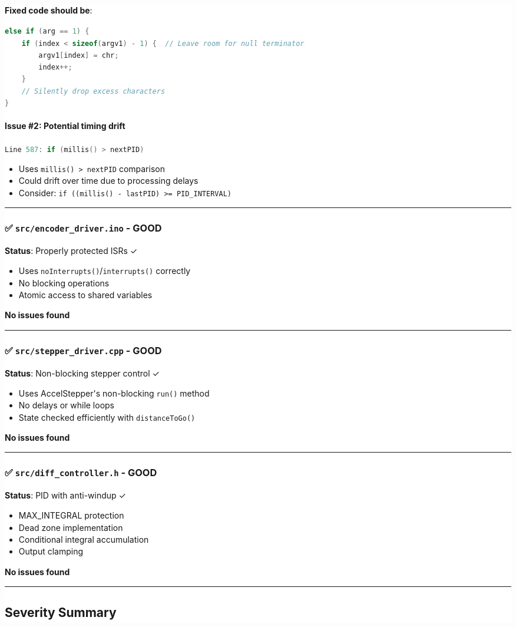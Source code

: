 **Fixed code should be**:
```cpp
else if (arg == 1) {
    if (index < sizeof(argv1) - 1) {  // Leave room for null terminator
        argv1[index] = chr;
        index++;
    }
    // Silently drop excess characters
}
```

#### Issue #2: Potential timing drift
```cpp
Line 587: if (millis() > nextPID)
```
- Uses `millis() > nextPID` comparison
- Could drift over time due to processing delays
- Consider: `if ((millis() - lastPID) >= PID_INTERVAL)`

---

### ✅ `src/encoder_driver.ino` - GOOD
**Status**: Properly protected ISRs ✓
- Uses `noInterrupts()`/`interrupts()` correctly
- No blocking operations
- Atomic access to shared variables

**No issues found**

---

### ✅ `src/stepper_driver.cpp` - GOOD
**Status**: Non-blocking stepper control ✓
- Uses AccelStepper's non-blocking `run()` method
- No delays or while loops
- State checked efficiently with `distanceToGo()`

**No issues found**

---

### ✅ `src/diff_controller.h` - GOOD
**Status**: PID with anti-windup ✓
- MAX_INTEGRAL protection
- Dead zone implementation
- Conditional integral accumulation
- Output clamping

**No issues found**

---

## Severity Summary
